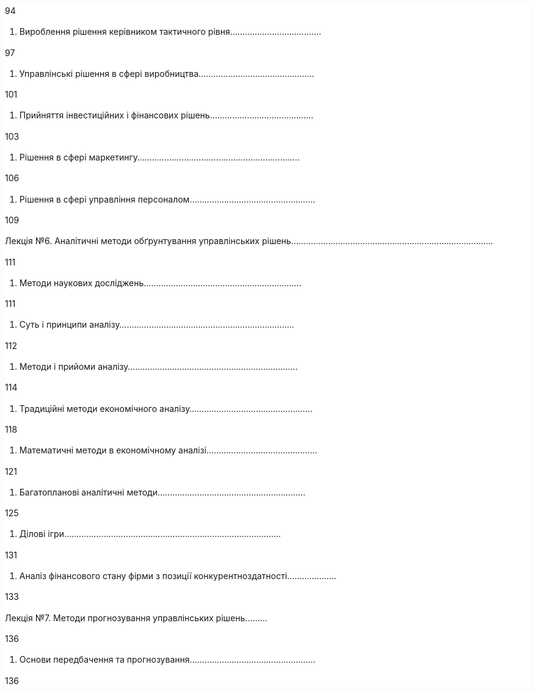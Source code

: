 94

1. Вироблення рішення керівником тактичного рівня……………………………….

97

1. Управлінські рішення в сфері виробництва………………………………………..

101

1. Прийняття інвестиційних і фінансових рішень……………………………………

103

1. Рішення в сфері маркетингу………………………………………………………...

106

1. Рішення в сфері управління персоналом…………………………………………...

109

Лекція №6. Аналітичні методи обґрунтування управлінських  рішень………………………………………………………………….......

111

1. Методи наукових досліджень……………………………………………………….

111

1. Суть і принципи аналізу……………………………………………………………..

112

1. Методи і прийоми аналізу…………………………………………………………...

114

1. Традиційні методи економічного аналізу…………………………………………..

118

1. Математичні методи в економічному аналізі……………………………………...

121

1. Багатопланові аналітичні методи…………………………………………………...

125

1. Ділові ігри…………………………………………………………………………….

131

1. Аналіз фінансового стану фірми з позиції конкурентноздатності………………..

133

Лекція №7. Методи  прогнозування  управлінських  рішень……...

136

1. Основи передбачення та прогнозування…………………………………………...

136
